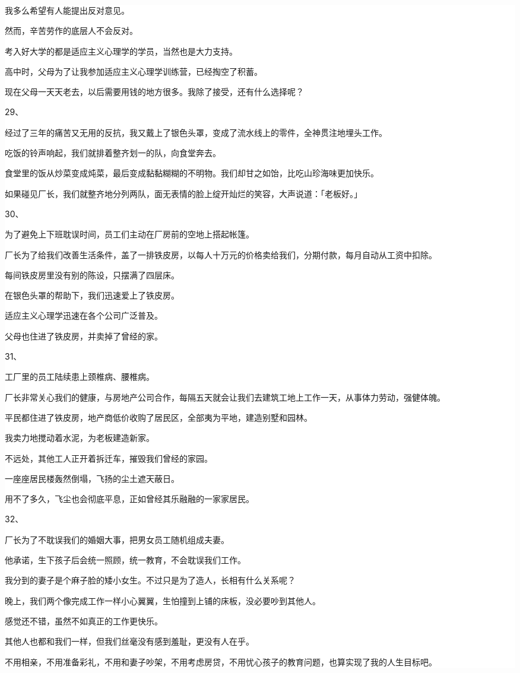 我多么希望有人能提出反对意见。

然而，辛苦劳作的底层人不会反对。

考入好大学的都是适应主义心理学的学员，当然也是大力支持。

高中时，父母为了让我参加适应主义心理学训练营，已经掏空了积蓄。

现在父母一天天老去，以后需要用钱的地方很多。我除了接受，还有什么选择呢？

29、

经过了三年的痛苦又无用的反抗，我又戴上了银色头罩，变成了流水线上的零件，全神贯注地埋头工作。

吃饭的铃声响起，我们就排着整齐划一的队，向食堂奔去。

食堂里的饭从炒菜变成炖菜，最后变成黏黏糊糊的不明物。我们却甘之如饴，比吃山珍海味更加快乐。

如果碰见厂长，我们就整齐地分列两队，面无表情的脸上绽开灿烂的笑容，大声说道：「老板好。」

30、

为了避免上下班耽误时间，员工们主动在厂房前的空地上搭起帐篷。

厂长为了给我们改善生活条件，盖了一排铁皮房，以每人十万元的价格卖给我们，分期付款，每月自动从工资中扣除。

每间铁皮房里没有别的陈设，只摆满了四层床。

在银色头罩的帮助下，我们迅速爱上了铁皮房。

适应主义心理学迅速在各个公司广泛普及。

父母也住进了铁皮房，并卖掉了曾经的家。

31、

工厂里的员工陆续患上颈椎病、腰椎病。

厂长非常关心我们的健康，与房地产公司合作，每隔五天就会让我们去建筑工地上工作一天，从事体力劳动，强健体魄。

平民都住进了铁皮房，地产商低价收购了居民区，全部夷为平地，建造别墅和园林。

我卖力地搅动着水泥，为老板建造新家。

不远处，其他工人正开着拆迁车，摧毁我们曾经的家园。

一座座居民楼轰然倒塌，飞扬的尘土遮天蔽日。

用不了多久，飞尘也会彻底平息，正如曾经其乐融融的一家家居民。

32、

厂长为了不耽误我们的婚姻大事，把男女员工随机组成夫妻。

他承诺，生下孩子后会统一照顾，统一教育，不会耽误我们工作。

我分到的妻子是个麻子脸的矮小女生。不过只是为了造人，长相有什么关系呢？

晚上，我们两个像完成工作一样小心翼翼，生怕撞到上铺的床板，没必要吵到其他人。

感觉还不错，虽然不如真正的工作更快乐。

其他人也都和我们一样，但我们丝毫没有感到羞耻，更没有人在乎。

不用相亲，不用准备彩礼，不用和妻子吵架，不用考虑房贷，不用忧心孩子的教育问题，也算实现了我的人生目标吧。
